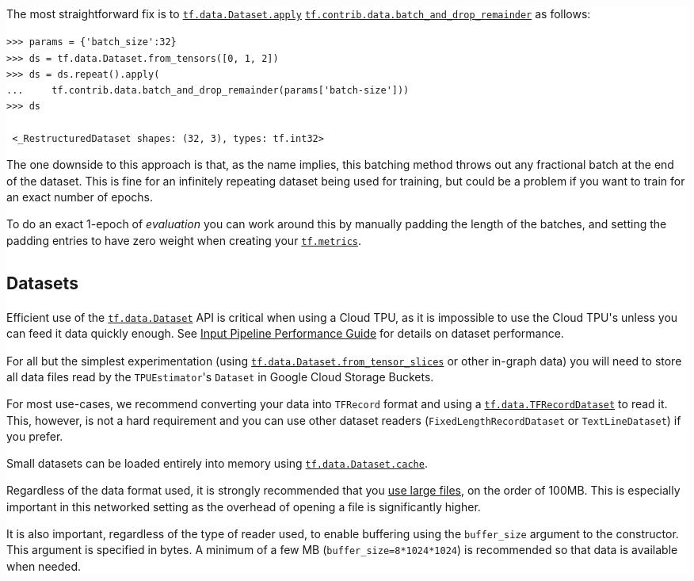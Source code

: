The most straightforward fix is to
<a href="../api_docs/python/tf/data/Dataset.md#apply"><code>tf.data.Dataset.apply</code></a> <a href="../api_docs/python/tf/contrib/data/batch_and_drop_remainder.md"><code>tf.contrib.data.batch_and_drop_remainder</code></a>
as follows:

```
>>> params = {'batch_size':32}
>>> ds = tf.data.Dataset.from_tensors([0, 1, 2])
>>> ds = ds.repeat().apply(
...     tf.contrib.data.batch_and_drop_remainder(params['batch-size']))
>>> ds

 <_RestructuredDataset shapes: (32, 3), types: tf.int32>
```

The one downside to this approach is that, as the name implies, this batching
method throws out any fractional batch at the end of the dataset. This is fine
for an infinitely repeating dataset being used for training, but could be a
problem if you want to train for an exact number of epochs.

To do an exact 1-epoch of _evaluation_ you can work around this by manually
padding the length of the batches, and setting the padding entries to have zero
weight when creating your <a href="../api_docs/python/tf/metrics.md"><code>tf.metrics</code></a>.

## Datasets

Efficient use of the <a href="../api_docs/python/tf/data/Dataset.md"><code>tf.data.Dataset</code></a> API is critical when using a Cloud
TPU, as it is impossible to use the Cloud TPU's unless you can feed it data
quickly enough. See [Input Pipeline Performance Guide](../performance/datasets_performance.md) for details on dataset performance.

For all but the simplest experimentation (using
<a href="../api_docs/python/tf/data/Dataset.md#from_tensor_slices"><code>tf.data.Dataset.from_tensor_slices</code></a> or other in-graph data) you will need to
store all data files read by the `TPUEstimator`'s `Dataset` in Google Cloud
Storage Buckets.



For most use-cases, we recommend converting your data into `TFRecord`
format and using a <a href="../api_docs/python/tf/data/TFRecordDataset.md"><code>tf.data.TFRecordDataset</code></a> to read it. This, however, is not
a hard requirement and you can use other dataset readers
(`FixedLengthRecordDataset` or `TextLineDataset`) if you prefer.

Small datasets can be loaded entirely into memory using
<a href="../api_docs/python/tf/data/Dataset.md#cache"><code>tf.data.Dataset.cache</code></a>.

Regardless of the data format used, it is strongly recommended that you
[use large files](../performance/performance_guide.md#use_large_files), on the order of
100MB. This is especially important in this networked setting as the overhead
of opening a file is significantly higher.

It is also important, regardless of the type of reader used, to enable buffering
using the `buffer_size` argument to the constructor. This argument is specified
in bytes. A minimum of a few MB (`buffer_size=8*1024*1024`) is recommended so
that data is available when needed.

